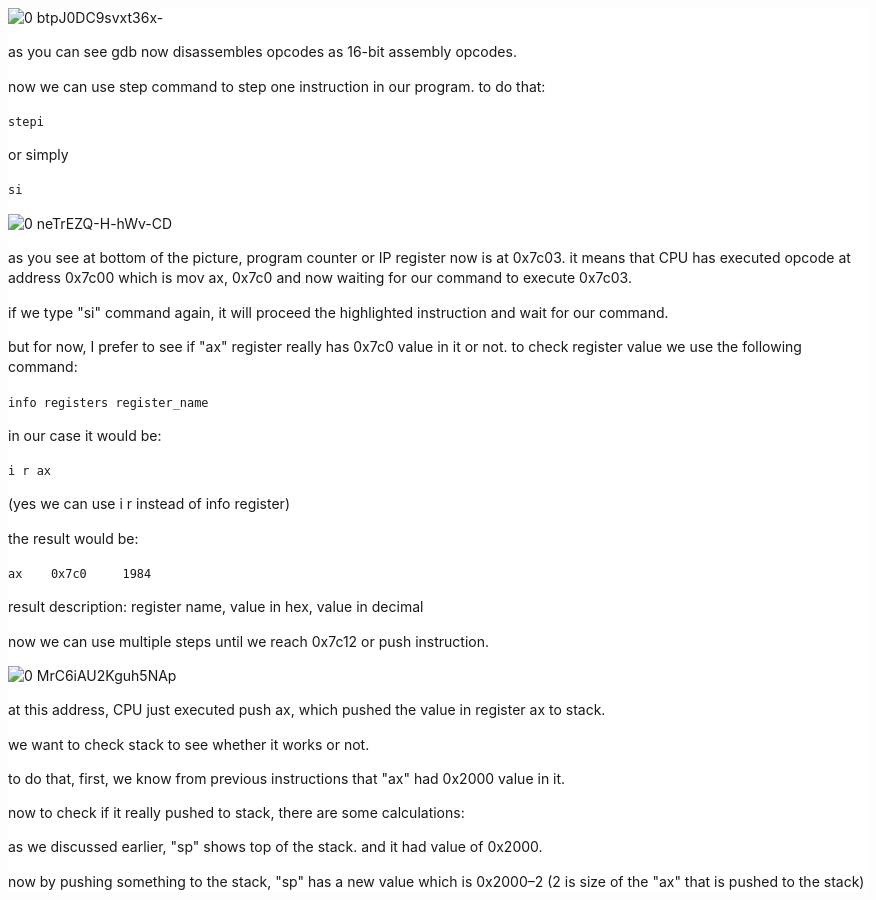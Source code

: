 ![0 btpJ0DC9svxt36x-](https://github.com/flydeoo/mya/assets/41344995/5a52deb0-1170-4433-8395-12366a15d0a3)

as you can see gdb now disassembles opcodes as 16-bit assembly opcodes.

now we can use step command to step one instruction in our program. to do that:

```
stepi
```

or simply

```
si
```
![0 neTrEZQ-H-hWv-CD](https://github.com/flydeoo/mya/assets/41344995/9e5063bd-0a4b-4857-902d-82f8d3cfcc45)

as you see at bottom of the picture, program counter or IP register now is at 0x7c03. it means that CPU has executed opcode at address 0x7c00 which is mov ax, 0x7c0 and now waiting for our command to execute 0x7c03.

if we type "si" command again, it will proceed the highlighted instruction and wait for our command.

but for now, I prefer to see if "ax" register really has 0x7c0 value in it or not. to check register value we use the following command:

```
info registers register_name
```

in our case it would be:

```
i r ax
```
(yes we can use i r instead of info register)

the result would be:

```
ax    0x7c0     1984
```
result description: register name, value in hex, value in decimal

now we can use multiple steps until we reach 0x7c12 or push instruction.

![0 MrC6iAU2Kguh5NAp](https://github.com/flydeoo/mya/assets/41344995/ed73d169-8d7d-4635-897f-980fcf357ae9)

at this address, CPU just executed push ax, which pushed the value in register ax to stack.

we want to check stack to see whether it works or not.

to do that, first, we know from previous instructions that "ax" had 0x2000 value in it.

now to check if it really pushed to stack, there are some calculations:

as we discussed earlier, "sp" shows top of the stack. and it had value of 0x2000.

now by pushing something to the stack, "sp" has a new value which is 0x2000–2 (2 is size of the "ax" that is pushed to the stack)
